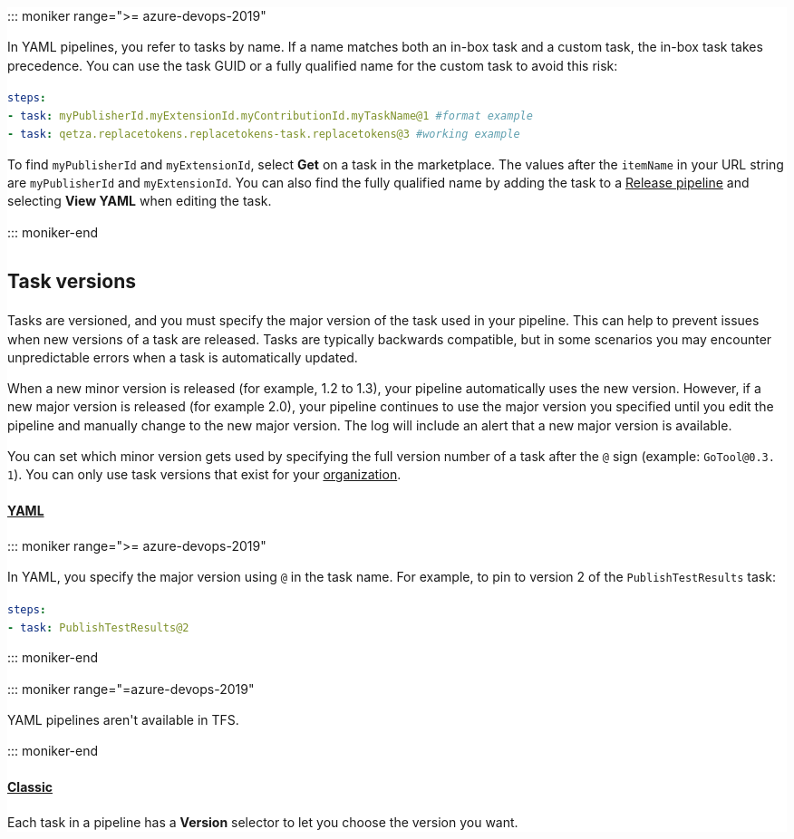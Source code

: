 ::: moniker range=">= azure-devops-2019"

In YAML pipelines, you refer to tasks by name. If a name matches both an in-box task
and a custom task, the in-box task takes precedence. You can use the task GUID or a fully qualified
name for the custom task to avoid this risk:

```yaml
steps:
- task: myPublisherId.myExtensionId.myContributionId.myTaskName@1 #format example
- task: qetza.replacetokens.replacetokens-task.replacetokens@3 #working example
```

To find `myPublisherId` and `myExtensionId`, select **Get** on a task in the marketplace. The values after the `itemName` in your URL string are `myPublisherId` and `myExtensionId`. You can also find the fully qualified name by adding the task to a [Release pipeline](../release/releases.md) and selecting **View YAML** when editing the task. 

::: moniker-end

<a name="taskversions"></a>
## Task versions

Tasks are versioned, and you must specify the major version of the task used in your
pipeline. This can help to prevent issues when new versions of a task are released.
Tasks are typically backwards compatible, but in some scenarios you may
encounter unpredictable errors when a task is automatically updated.

When a new minor version is released (for example, 1.2 to 1.3), your pipeline
automatically uses the new version. However, if a new major version is released
(for example 2.0), your pipeline continues to use the major version you specified
until you edit the pipeline and manually change to the new major version.
The log will include an alert that a new major version is available.

You can set which minor version gets used by specifying the full version number of a task after the `@` sign (example: `GoTool@0.3.1`). You can only use task versions that exist for your [organization](../../organizations/accounts/organization-management.md). 


#### [YAML](#tab/yaml/)
::: moniker range=">= azure-devops-2019"

In YAML, you specify the major version using `@` in the task name.
For example, to pin to version 2 of the `PublishTestResults` task:

```yaml
steps:
- task: PublishTestResults@2
```

::: moniker-end

::: moniker range="=azure-devops-2019"

YAML pipelines aren't available in TFS.

::: moniker-end

#### [Classic](#tab/classic/)
Each task in a pipeline has a **Version** selector to let you choose the version you want.
